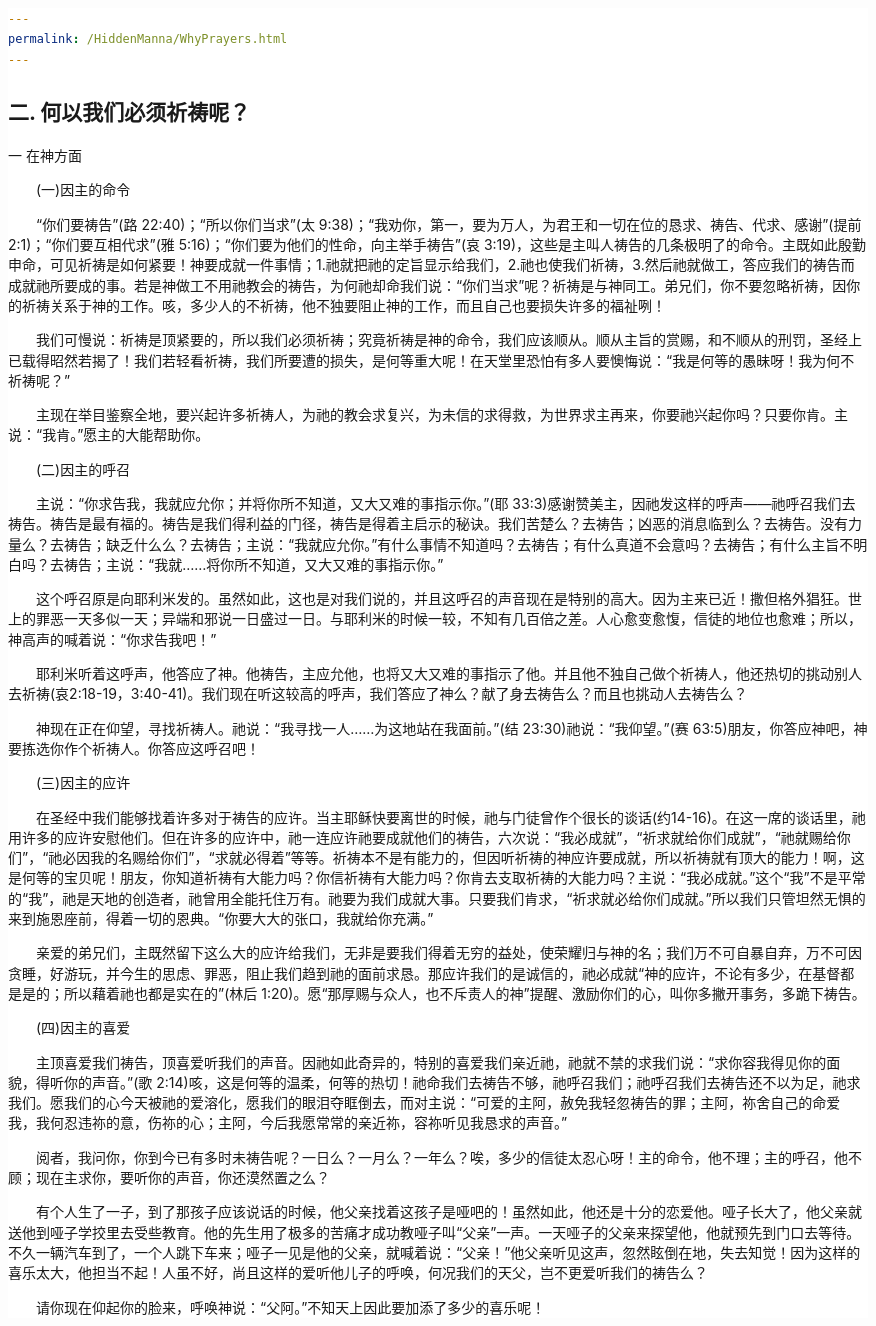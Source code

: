 ```yaml
---
permalink: /HiddenManna/WhyPrayers.html
---
```

<h2>二. 何以我们必须祈祷呢？</h2>

一 在神方面

　　(一)因主的命令

　　“你们要祷告”(路 22:40)；“所以你们当求”(太 9:38)；“我劝你，第一，要为万人，为君王和一切在位的恳求、祷告、代求、感谢”(提前 2:1)；“你们要互相代求”(雅 5:16)；“你们要为他们的性命，向主举手祷告”(哀 3:19)，这些是主叫人祷告的几条极明了的命令。主既如此殷勤申命，可见祈祷是如何紧要！神要成就一件事情；1.祂就把祂的定旨显示给我们，2.祂也使我们祈祷，3.然后祂就做工，答应我们的祷告而成就祂所要成的事。若是神做工不用祂教会的祷告，为何祂却命我们说：“你们当求”呢？祈祷是与神同工。弟兄们，你不要忽略祈祷，因你的祈祷关系于神的工作。咳，多少人的不祈祷，他不独要阻止神的工作，而且自己也要损失许多的福祉咧！

　　我们可慢说：祈祷是顶紧要的，所以我们必须祈祷；究竟祈祷是神的命令，我们应该顺从。顺从主旨的赏赐，和不顺从的刑罚，圣经上已载得昭然若揭了！我们若轻看祈祷，我们所要遭的损失，是何等重大呢！在天堂里恐怕有多人要懊悔说：“我是何等的愚昧呀！我为何不祈祷呢？”

　　主现在举目鉴察全地，要兴起许多祈祷人，为祂的教会求复兴，为未信的求得救，为世界求主再来，你要祂兴起你吗？只要你肯。主说：“我肯。”愿主的大能帮助你。

　　(二)因主的呼召

　　主说：“你求告我，我就应允你；并将你所不知道，又大又难的事指示你。”(耶 33:3)感谢赞美主，因祂发这样的呼声——祂呼召我们去祷告。祷告是最有福的。祷告是我们得利益的门径，祷告是得着主启示的秘诀。我们苦楚么？去祷告；凶恶的消息临到么？去祷告。没有力量么？去祷告；缺乏什么么？去祷告；主说：“我就应允你。”有什么事情不知道吗？去祷告；有什么真道不会意吗？去祷告；有什么主旨不明白吗？去祷告；主说：“我就……将你所不知道，又大又难的事指示你。”

　　这个呼召原是向耶利米发的。虽然如此，这也是对我们说的，并且这呼召的声音现在是特别的高大。因为主来已近！撒但格外猖狂。世上的罪恶一天多似一天；异端和邪说一日盛过一日。与耶利米的时候一较，不知有几百倍之差。人心愈变愈愎，信徒的地位也愈难；所以，神高声的喊着说：“你求告我吧！”

　　耶利米听着这呼声，他答应了神。他祷告，主应允他，也将又大又难的事指示了他。并且他不独自己做个祈祷人，他还热切的挑动别人去祈祷(哀2:18-19，3:40-41)。我们现在听这较高的呼声，我们答应了神么？献了身去祷告么？而且也挑动人去祷告么？

　　神现在正在仰望，寻找祈祷人。祂说：“我寻找一人……为这地站在我面前。”(结 23:30)祂说：“我仰望。”(赛 63:5)朋友，你答应神吧，神要拣选你作个祈祷人。你答应这呼召吧！

　　(三)因主的应许

　　在圣经中我们能够找着许多对于祷告的应许。当主耶稣快要离世的时候，祂与门徒曾作个很长的谈话(约14-16)。在这一席的谈话里，祂用许多的应许安慰他们。但在许多的应许中，祂一连应许祂要成就他们的祷告，六次说：“我必成就”，“祈求就给你们成就”，“祂就赐给你们”，“祂必因我的名赐给你们”，“求就必得着”等等。祈祷本不是有能力的，但因听祈祷的神应许要成就，所以祈祷就有顶大的能力！啊，这是何等的宝贝呢！朋友，你知道祈祷有大能力吗？你信祈祷有大能力吗？你肯去支取祈祷的大能力吗？主说：“我必成就。”这个“我”不是平常的“我”，祂是天地的创造者，祂曾用全能托住万有。祂要为我们成就大事。只要我们肯求，“祈求就必给你们成就。”所以我们只管坦然无惧的来到施恩座前，得着一切的恩典。“你要大大的张口，我就给你充满。”

　　亲爱的弟兄们，主既然留下这么大的应许给我们，无非是要我们得着无穷的益处，使荣耀归与神的名；我们万不可自暴自弃，万不可因贪睡，好游玩，并今生的思虑、罪恶，阻止我们趋到祂的面前求恳。那应许我们的是诚信的，祂必成就“神的应许，不论有多少，在基督都是是的；所以藉着祂也都是实在的”(林后 1:20)。愿“那厚赐与众人，也不斥责人的神”提醒、激励你们的心，叫你多撇开事务，多跪下祷告。

　　(四)因主的喜爱

　　主顶喜爱我们祷告，顶喜爱听我们的声音。因祂如此奇异的，特别的喜爱我们亲近祂，祂就不禁的求我们说：“求你容我得见你的面貌，得听你的声音。”(歌 2:14)咳，这是何等的温柔，何等的热切！祂命我们去祷告不够，祂呼召我们；祂呼召我们去祷告还不以为足，祂求我们。愿我们的心今天被祂的爱溶化，愿我们的眼泪夺眶倒去，而对主说：“可爱的主阿，赦免我轻忽祷告的罪；主阿，祢舍自己的命爱我，我何忍违祢的意，伤祢的心；主阿，今后我愿常常的亲近祢，容祢听见我恳求的声音。”

　　阅者，我问你，你到今已有多时未祷告呢？一日么？一月么？一年么？唉，多少的信徒太忍心呀！主的命令，他不理；主的呼召，他不顾；现在主求你，要听你的声音，你还漠然置之么？

　　有个人生了一子，到了那孩子应该说话的时候，他父亲找着这孩子是哑吧的！虽然如此，他还是十分的恋爱他。哑子长大了，他父亲就送他到哑子学挍里去受些教育。他的先生用了极多的苦痛才成功教哑子叫“父亲”一声。一天哑子的父亲来探望他，他就预先到门口去等待。不久一辆汽车到了，一个人跳下车来；哑子一见是他的父亲，就喊着说：“父亲！”他父亲听见这声，忽然眩倒在地，失去知觉！因为这样的喜乐太大，他担当不起！人虽不好，尚且这样的爱听他儿子的呼唤，何况我们的天父，岂不更爱听我们的祷告么？

　　请你现在仰起你的脸来，呼唤神说：“父阿。”不知天上因此要加添了多少的喜乐呢！
